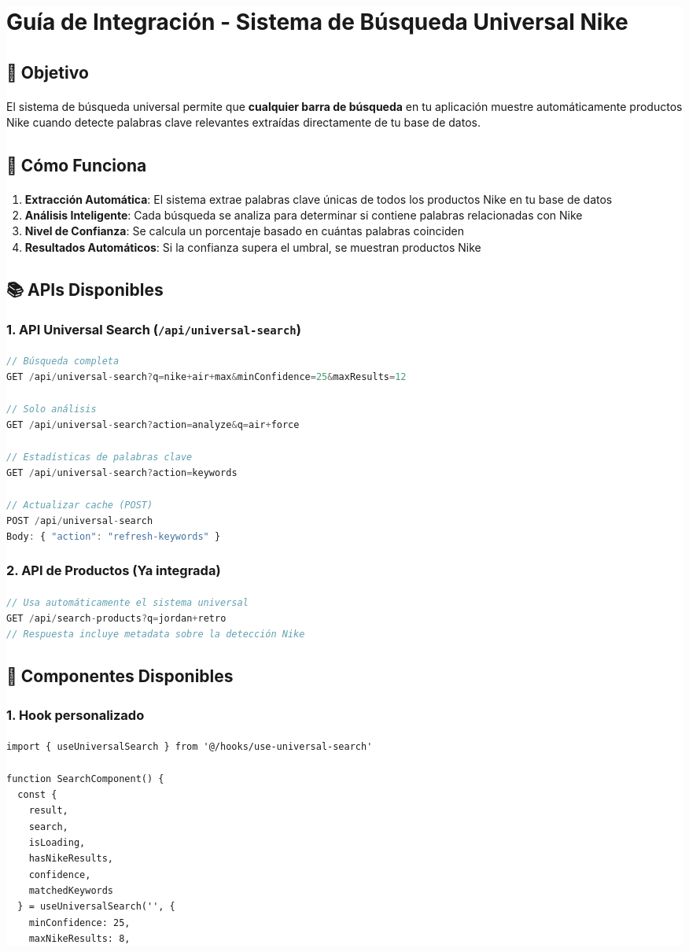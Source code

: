 # Guía de Integración - Sistema de Búsqueda Universal Nike

## 🎯 Objetivo

El sistema de búsqueda universal permite que **cualquier barra de búsqueda** en tu aplicación muestre automáticamente productos Nike cuando detecte palabras clave relevantes extraídas directamente de tu base de datos.

## 🔧 Cómo Funciona

1. **Extracción Automática**: El sistema extrae palabras clave únicas de todos los productos Nike en tu base de datos
2. **Análisis Inteligente**: Cada búsqueda se analiza para determinar si contiene palabras relacionadas con Nike
3. **Nivel de Confianza**: Se calcula un porcentaje basado en cuántas palabras coinciden
4. **Resultados Automáticos**: Si la confianza supera el umbral, se muestran productos Nike

## 📚 APIs Disponibles

### 1. API Universal Search (`/api/universal-search`)

```javascript
// Búsqueda completa
GET /api/universal-search?q=nike+air+max&minConfidence=25&maxResults=12

// Solo análisis
GET /api/universal-search?action=analyze&q=air+force

// Estadísticas de palabras clave
GET /api/universal-search?action=keywords

// Actualizar cache (POST)
POST /api/universal-search
Body: { "action": "refresh-keywords" }
```

### 2. API de Productos (Ya integrada)

```javascript
// Usa automáticamente el sistema universal
GET /api/search-products?q=jordan+retro
// Respuesta incluye metadata sobre la detección Nike
```

## 🎨 Componentes Disponibles

### 1. Hook personalizado

```tsx
import { useUniversalSearch } from '@/hooks/use-universal-search'

function SearchComponent() {
  const { 
    result, 
    search, 
    isLoading,
    hasNikeResults,
    confidence,
    matchedKeywords 
  } = useUniversalSearch('', {
    minConfidence: 25,
    maxNikeResults: 8,
```